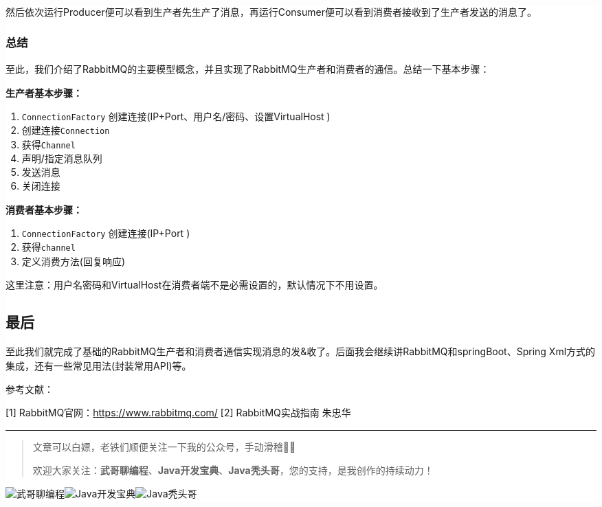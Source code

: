 然后依次运行Producer便可以看到生产者先生产了消息，再运行Consumer便可以看到消费者接收到了生产者发送的消息了。



### 总结

至此，我们介绍了RabbitMQ的主要模型概念，并且实现了RabbitMQ生产者和消费者的通信。总结一下基本步骤：

**生产者基本步骤：**

1. `ConnectionFactory` 创建连接(IP+Port、用户名/密码、设置VirtualHost )
2. 创建连接`Connection`
3. 获得`Channel`
4. 声明/指定消息队列
5. 发送消息
6. 关闭连接

**消费者基本步骤：**

1. `ConnectionFactory` 创建连接(IP+Port )
2. 获得`channel`
3. 定义消费方法(回复响应)

这里注意：用户名密码和VirtualHost在消费者端不是必需设置的，默认情况下不用设置。



## 最后

至此我们就完成了基础的RabbitMQ生产者和消费者通信实现消息的发&收了。后面我会继续讲RabbitMQ和springBoot、Spring Xml方式的集成，还有一些常见用法(封装常用API)等。



参考文献：

[1] RabbitMQ官网：https://www.rabbitmq.com/
[2] RabbitMQ实战指南 朱忠华



----

> 文章可以白嫖，老铁们顺便关注一下我的公众号，手动滑稽🤣🤣 &nbsp;
>
> 欢迎大家关注：**武哥聊编程**、**Java开发宝典**、**Java秃头哥**，您的支持，是我创作的持续动力！&nbsp;&nbsp;

![武哥聊编程](https://img-blog.csdnimg.cn/202002150421550.jpg)![Java开发宝典](https://img-blog.csdnimg.cn/20200608005630228.png)![Java秃头哥](https://img-blog.csdnimg.cn/20201025170941235.png)
















